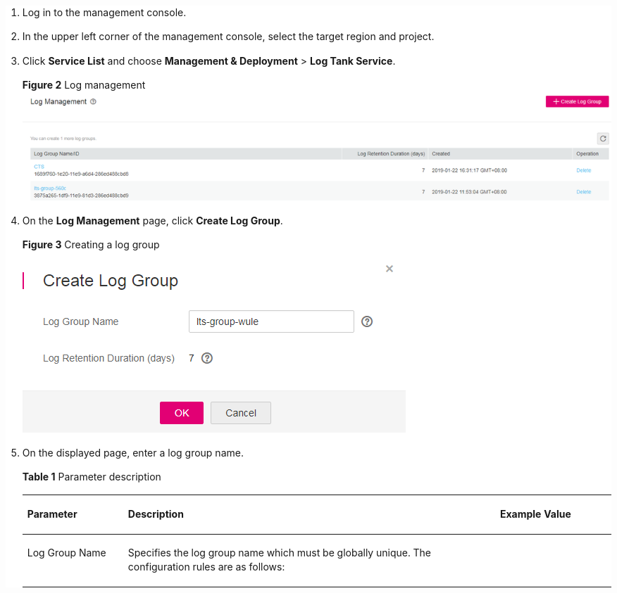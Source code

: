 1.  Log in to the management console.
2.  In the upper left corner of the management console, select the target region and project.
3.  Click  **Service List**  and choose  **Management & Deployment**  \>  **Log Tank Service**.

    **Figure  2**  Log management<a name="fig3974114194720"></a>  
    ![](figures/log-management.png "log-management")

4.  On the  **Log Management**  page, click  **Create Log Group**.

    **Figure  3**  Creating a log group<a name="fig17334722174915"></a>  
    ![](figures/creating-a-log-group.png "creating-a-log-group")

5.  On the displayed page, enter a log group name.

    **Table  1**  Parameter description

    <a name="tc4e92c47af3a47f7b69cba1439248224"></a>
    <table><thead align="left"><tr id="r15344338a4e74dd0a45b85428a12cc7f"><th class="cellrowborder" valign="top" width="17.1%" id="mcps1.2.4.1.1"><p id="aa487841208374399aaedd5154775c1d5"><a name="aa487841208374399aaedd5154775c1d5"></a><a name="aa487841208374399aaedd5154775c1d5"></a><strong id="b84235270610452"><a name="b84235270610452"></a><a name="b84235270610452"></a>Parameter</strong></p>
    </th>
    <th class="cellrowborder" valign="top" width="63.160000000000004%" id="mcps1.2.4.1.2"><p id="ae52d0994d40646cb8c8c30ac095434cb"><a name="ae52d0994d40646cb8c8c30ac095434cb"></a><a name="ae52d0994d40646cb8c8c30ac095434cb"></a><strong id="b84235270681846"><a name="b84235270681846"></a><a name="b84235270681846"></a>Description</strong></p>
    </th>
    <th class="cellrowborder" valign="top" width="19.74%" id="mcps1.2.4.1.3"><p id="a23cef20415544798acbf584dc1412a69"><a name="a23cef20415544798acbf584dc1412a69"></a><a name="a23cef20415544798acbf584dc1412a69"></a><strong id="b623545212478"><a name="b623545212478"></a><a name="b623545212478"></a>Example Value</strong></p>
    </th>
    </tr>
    </thead>
    <tbody><tr id="rfb6e3052f90244c88657c4634d4e6c3a"><td class="cellrowborder" valign="top" width="17.1%" headers="mcps1.2.4.1.1 "><p id="aad79aafef1044ab5ac14f95a1608a13f"><a name="aad79aafef1044ab5ac14f95a1608a13f"></a><a name="aad79aafef1044ab5ac14f95a1608a13f"></a>Log Group Name</p>
    </td>
    <td class="cellrowborder" valign="top" width="63.160000000000004%" headers="mcps1.2.4.1.2 "><p id="a85abdc81ab8744b69765ad68746d242f"><a name="a85abdc81ab8744b69765ad68746d242f"></a><a name="a85abdc81ab8744b69765ad68746d242f"></a>Specifies the log group name which must be globally unique. The configuration rules are as follows:</p>